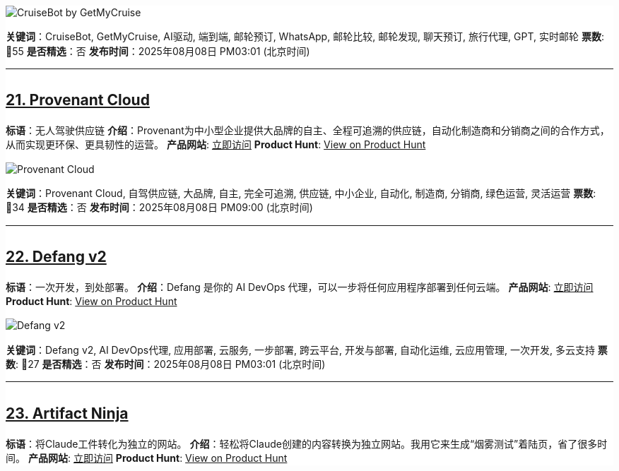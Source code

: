 ![CruiseBot by GetMyCruise]()

**关键词**：CruiseBot, GetMyCruise, AI驱动, 端到端, 邮轮预订, WhatsApp, 邮轮比较, 邮轮发现, 聊天预订, 旅行代理, GPT, 实时邮轮
**票数**: 🔺55
**是否精选**：否
**发布时间**：2025年08月08日 PM03:01 (北京时间)

---

## [21. Provenant Cloud](https://www.producthunt.com/products/provenant-cloud?utm_campaign=producthunt-api&utm_medium=api-v2&utm_source=Application%3A+daily+ph+%28ID%3A+133301%29)
**标语**：无人驾驶供应链
**介绍**：Provenant为中小型企业提供大品牌的自主、全程可追溯的供应链，自动化制造商和分销商之间的合作方式，从而实现更环保、更具韧性的运营。
**产品网站**: [立即访问](https://www.producthunt.com/r/KSA3MN2Y2JNJKO?utm_campaign=producthunt-api&utm_medium=api-v2&utm_source=Application%3A+daily+ph+%28ID%3A+133301%29)
**Product Hunt**: [View on Product Hunt](https://www.producthunt.com/products/provenant-cloud?utm_campaign=producthunt-api&utm_medium=api-v2&utm_source=Application%3A+daily+ph+%28ID%3A+133301%29)

![Provenant Cloud]()

**关键词**：Provenant Cloud, 自驾供应链, 大品牌, 自主, 完全可追溯, 供应链, 中小企业, 自动化, 制造商, 分销商, 绿色运营, 灵活运营
**票数**: 🔺34
**是否精选**：否
**发布时间**：2025年08月08日 PM09:00 (北京时间)

---

## [22. Defang v2](https://www.producthunt.com/products/defang?utm_campaign=producthunt-api&utm_medium=api-v2&utm_source=Application%3A+daily+ph+%28ID%3A+133301%29)
**标语**：一次开发，到处部署。
**介绍**：Defang 是你的 AI DevOps 代理，可以一步将任何应用程序部署到任何云端。
**产品网站**: [立即访问](https://www.producthunt.com/r/TQ4DODYEGHFOYW?utm_campaign=producthunt-api&utm_medium=api-v2&utm_source=Application%3A+daily+ph+%28ID%3A+133301%29)
**Product Hunt**: [View on Product Hunt](https://www.producthunt.com/products/defang?utm_campaign=producthunt-api&utm_medium=api-v2&utm_source=Application%3A+daily+ph+%28ID%3A+133301%29)

![Defang v2]()

**关键词**：Defang v2, AI DevOps代理, 应用部署, 云服务, 一步部署, 跨云平台, 开发与部署, 自动化运维, 云应用管理, 一次开发, 多云支持
**票数**: 🔺27
**是否精选**：否
**发布时间**：2025年08月08日 PM03:01 (北京时间)

---

## [23. Artifact Ninja](https://www.producthunt.com/products/artifact-ninja?utm_campaign=producthunt-api&utm_medium=api-v2&utm_source=Application%3A+daily+ph+%28ID%3A+133301%29)
**标语**：将Claude工件转化为独立的网站。
**介绍**：轻松将Claude创建的内容转换为独立网站。我用它来生成“烟雾测试”着陆页，省了很多时间。
**产品网站**: [立即访问](https://www.producthunt.com/r/HEVLLJQXKZSGGQ?utm_campaign=producthunt-api&utm_medium=api-v2&utm_source=Application%3A+daily+ph+%28ID%3A+133301%29)
**Product Hunt**: [View on Product Hunt](https://www.producthunt.com/products/artifact-ninja?utm_campaign=producthunt-api&utm_medium=api-v2&utm_source=Application%3A+daily+ph+%28ID%3A+133301%29)
